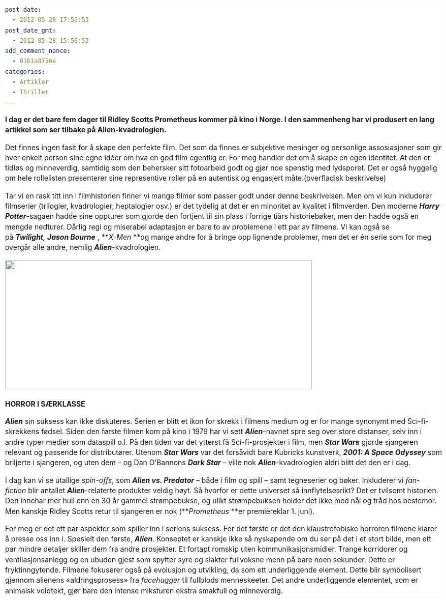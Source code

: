 ```yaml
post_date:
  - 2012-05-28 17:56:53
post_date_gmt:
  - 2012-05-28 15:56:53
add_comment_nonce:
  - 81b1a8756e
categories:
  - Artikler
  - Thriller
---
```

**I dag er det bare fem dager til Ridley Scotts Prometheus kommer på kino i Norge. I den sammenheng har vi produsert en lang artikkel som ser tilbake på Alien-kvadrologien.**

Det finnes ingen fasit for å skape den perfekte film. Det som da finnes er subjektive meninger og personlige assosiasjoner som gir hver enkelt person sine egne idéer om hva en god film egentlig er. For meg handler det om å skape en egen identitet. At den er tidløs og minneverdig, samtidig som den behersker sitt fotoarbeid godt og gjør noe spenstig med lydsporet. Det er også hyggelig om hele rollelisten presenterer sine representive roller på en autentisk og engasjert måte.(overfladisk beskrivelse)

Tar vi en rask titt inn i filmhistorien finner vi mange filmer som passer godt under denne beskrivelsen. Men om vi kun inkluderer filmserier (trilogier, kvadrologier, heptalogier osv.) er det tydelig at det er en minoritet av kvalitet i filmverden. Den moderne **_Harry Potter_**-sagaen hadde sine oppturer som gjorde den fortjent til sin plass i forrige tiårs historiebøker, men den hadde også en mengde nedturer. Dårlig regi og miserabel adaptasjon er bare to av problemene i ett par av filmene. Vi kan også se på _**Twilight**, **Jason Bourne**_ , **_X-Men_ **og mange andre for å bringe opp lignende problemer, men det er én serie som for meg overgår alle andre, nemlig **_Alien_**-kvadrologien.

<a href="http://filmbloggen.net/2012/05/19/topp-10-monologer-og-taler-i-film/3364/" rel="attachment wp-att-3585"><img src="http://permonter.files.wordpress.com/2012/03/alienthree14.jpg" alt="" width="604" height="254" /></a>

**HORROR I SÆRKLASSE**

**_Alien_** sin suksess kan ikke diskuteres. Serien er blitt et ikon for skrekk i filmens medium og er for mange synonymt med Sci-fi-skrekkens fødsel. Siden den første filmen kom på kino i 1979 har vi sett **_Alien_**-navnet spre seg over store distanser, selv inn i andre typer medier som dataspill o.l. På den tiden var det ytterst få Sci-fi-prosjekter i film, men **_Star Wars_** gjorde sjangeren relevant og passende for distributører. Utenom **_Star Wars_** var det forsåvidt bare Kubricks kunstverk, **_2001: A Space Odyssey_** som briljerte i sjangeren, og uten dem &#8211; og Dan O&#8217;Bannons **_Dark Star_** &#8211; ville nok **_Alien_**-kvadrologien aldri blitt det den er i dag.

I dag kan vi se utallige _spin-offs_, som _**Alien vs. Predator**_ &#8211; både i film og spill &#8211; samt tegneserier og bøker. Inkluderer vi _fan-fiction_ blir antallet **_Alien_**-relaterte produkter veldig høyt. Så hvorfor er dette universet så innflytelsesrikt? Det er tvilsomt historien. Den innehar mer hull enn en 30 år gammel strømpebukse, og ulikt strømpebuksen holder det ikke med nål og tråd hos bestemor. Men kanskje Ridley Scotts retur til sjangeren er nok (**_Prometheus_ **er premièreklar 1. juni).

For meg er det ett par aspekter som spiller inn i seriens suksess. For det første er det den klaustrofobiske horroren filmene klarer å presse oss inn i. Spesielt den første, **_Alien_**. Konseptet er kanskje ikke så nyskapende om du ser på det i et stort bilde, men ett par mindre detaljer skiller dem fra andre prosjekter. Et fortapt romskip uten kommunikasjonsmidler. Trange korridorer og ventilasjonsanlegg og en ubuden gjest som spytter syre og slakter fullvoksne menn på bare noen sekunder. Dette er fryktinngytende. Filmene fokuserer også på evolusjon og utvikling, da som ett underliggende element. Dette blir symbolisert gjennom alienens &laquo;aldringsprosess&raquo; fra _facehugger_ til fullblods menneskeeter. Det andre underliggende elementet, som er animalsk voldtekt, gjør bare den intense miksturen ekstra smakfull og minneverdig.
